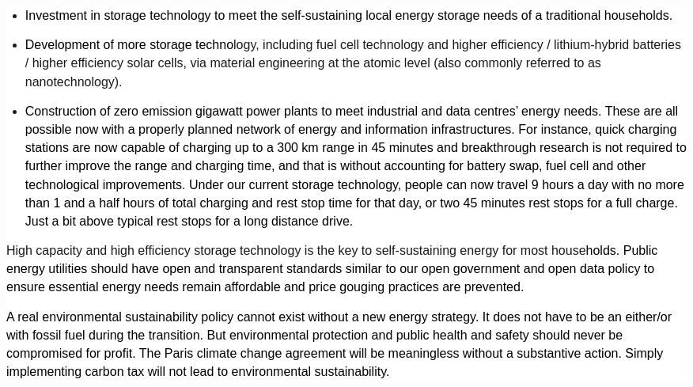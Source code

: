   * <p class="western">
      <span style="color: #000000;" color="#000000"><span style="font-family: Verdana,sans-serif;" face="Verdana, sans-serif"><span style="font-size: medium;" size="3"><span><span>Investment in storage technology to meet the self-sustaining local energy storage needs of a traditional households.</span></span></span></span></span>
    </p>

  * <p class="western">
      <span style="color: #000000;" color="#000000"><span style="font-family: Verdana,sans-serif;" face="Verdana, sans-serif"><span style="font-size: medium;" size="3"><span><span>Development of more storage techno</span></span></span></span></span><span style="font-family: Verdana,sans-serif;" face="Verdana, sans-serif"><span style="font-size: medium;" size="3"><span><span>logy, including fuel cell technology and higher efficiency / lithium-hybrid batteries / higher efficiency solar cells, via material engineering at the atomic level (also commonly referred to as nanotechnology).</span></span></span></span>
    </p>

  * <p class="western">
      <span style="color: #000000;" color="#000000"> </span><span style="color: #000000;" color="#000000"><span style="font-family: Verdana,sans-serif;" face="Verdana, sans-serif"><span style="font-size: medium;" size="3"><span><span>Construction of zero emission gigawatt power plants to meet industrial and data centres&#8217; energy needs. These are all possible now with a properly planned network of energy and information infrastructures. For instance, quick charging stations are now capable</span></span></span></span></span><span style="color: #000000;" color="#000000"><span style="font-family: Verdana,sans-serif;" face="Verdana, sans-serif"><span style="font-size: medium;" size="3"><span><span><span> of charging up to a 300 km range in 45 minutes and breakthrough research is not required to further improve the range and charging time, and that is without accounting for battery swap, fuel cell and other technological improvements. Under our current storage technology, people can now travel 9 hours a day with no more than 1 and a half hours of total charging and rest stop time for that day, or two 45 minutes rest stops for a full charge. Just a bit above typical rest stops for a long distance drive.</span></span></span></span></span></span>
    </p>

<p class="western">
  <span style="font-family: Verdana,sans-serif;" face="Verdana, sans-serif"><span style="font-size: medium;" size="3"><span><span>High capacity and high efficiency storage technology is the key to self-sustaining energy for most house</span></span></span></span><span style="color: #000000;" color="#000000"><span style="font-family: Verdana,sans-serif;" face="Verdana, sans-serif"><span style="font-size: medium;" size="3"><span><span>holds. Public energy utilities should have open and transparent standards similar to our open government and open data policy to ensure essential energy needs remain affordable and price gouging practices are prevented. </span></span></span></span></span>
</p>

<p class="western">
  <span style="color: #000000;" color="#000000"><span style="font-family: Verdana,sans-serif;" face="Verdana, sans-serif"><span style="font-size: medium;" size="3"><span><span>A real environmental sustainability policy cannot exist without a new energy strategy. It does not have to be a</span></span></span></span></span><span style="color: #000000;" color="#000000"><span style="font-family: Verdana,sans-serif;" face="Verdana, sans-serif"><span style="font-size: medium;" size="3"><span><span><span>n either/or wi</span></span></span></span></span></span><span style="color: #000000;" color="#000000"><span style="font-family: Verdana,sans-serif;" face="Verdana, sans-serif"><span style="font-size: medium;" size="3"><span><span>th fossil fuel during the transition. But environmental protection and public health and safety should never be compromised for profit. The Paris climate change agreement will be meaningless without a substantive action. Simply implementing carbon tax will not lead to environmental sustainability. </span></span></span></span></span>
</p>
